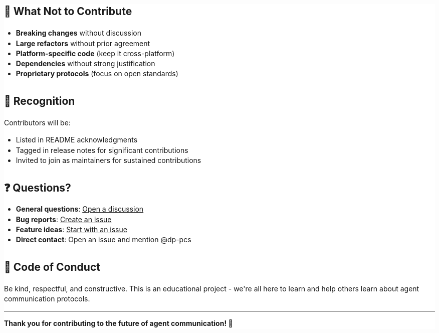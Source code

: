 ## 🚫 What Not to Contribute

- **Breaking changes** without discussion
- **Large refactors** without prior agreement
- **Platform-specific code** (keep it cross-platform)
- **Dependencies** without strong justification
- **Proprietary protocols** (focus on open standards)

## 🎉 Recognition

Contributors will be:
- Listed in README acknowledgments
- Tagged in release notes for significant contributions
- Invited to join as maintainers for sustained contributions

## ❓ Questions?

- **General questions**: [Open a discussion](https://github.com/dp-pcs/A2A/discussions)
- **Bug reports**: [Create an issue](https://github.com/dp-pcs/A2A/issues)
- **Feature ideas**: [Start with an issue](https://github.com/dp-pcs/A2A/issues)
- **Direct contact**: Open an issue and mention @dp-pcs

## 📜 Code of Conduct

Be kind, respectful, and constructive. This is an educational project - we're all here to learn and help others learn about agent communication protocols.

---

**Thank you for contributing to the future of agent communication! 🚀** 